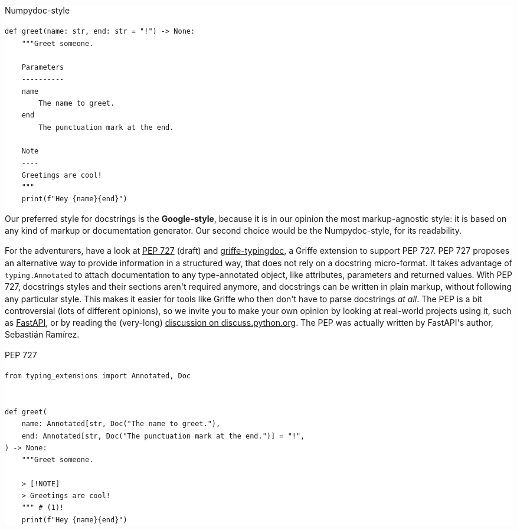 Numpydoc-style

```
def greet(name: str, end: str = "!") -> None:
    """Greet someone.

    Parameters
    ----------
    name
        The name to greet.
    end
        The punctuation mark at the end.

    Note
    ----
    Greetings are cool!
    """
    print(f"Hey {name}{end}")
```

Our preferred style for docstrings is the **Google-style**, because it is in our opinion the most markup-agnostic style: it is based on any kind of markup or documentation generator. Our second choice would be the Numpydoc-style, for its readability.

For the adventurers, have a look at [PEP 727](https://peps.python.org/pep-0727/) (draft) and [griffe-typingdoc](https://mkdocstrings.github.io/griffe-typingdoc/), a Griffe extension to support PEP 727. PEP 727 proposes an alternative way to provide information in a structured way, that does not rely on a docstring micro-format. It takes advantage of `typing.Annotated` to attach documentation to any type-annotated object, like attributes, parameters and returned values. With PEP 727, docstrings styles and their sections aren't required anymore, and docstrings can be written in plain markup, without following any particular style. This makes it easier for tools like Griffe who then don't have to parse docstrings *at all*. The PEP is a bit controversial (lots of different opinions), so we invite you to make your own opinion by looking at real-world projects using it, such as [FastAPI](https://github.com/tiangolo/fastapi/blob/master/fastapi/applications.py), or by reading the (very-long) [discussion on discuss.python.org](https://discuss.python.org/t/pep-727-documentation-metadata-in-typing/32566/17). The PEP was actually written by FastAPI's author, Sebastián Ramírez.

PEP 727

```
from typing_extensions import Annotated, Doc


def greet(
    name: Annotated[str, Doc("The name to greet."),
    end: Annotated[str, Doc("The punctuation mark at the end.")] = "!",
) -> None:
    """Greet someone.

    > [!NOTE]
    > Greetings are cool!
    """ # (1)!
    print(f"Hey {name}{end}")
```
